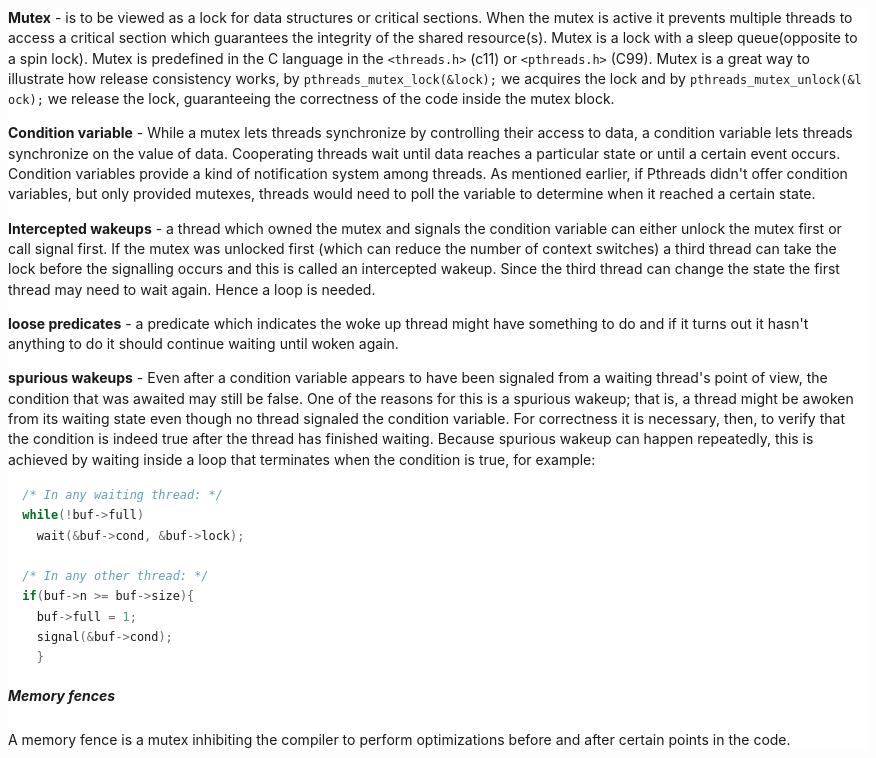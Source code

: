 
**Mutex** - is to be viewed as a lock for data structures or critical sections.
When the mutex is active it prevents multiple threads to access a critical
section which guarantees the integrity of the shared resource(s). Mutex is a lock
with a sleep queue(opposite to a spin lock).
Mutex is predefined in the C language in the ``<threads.h>`` (c11) or ``<pthreads.h>``
(C99). Mutex is a great way to illustrate how release consistency works, by
``pthreads_mutex_lock(&lock);`` we acquires the lock and by
``pthreads_mutex_unlock(&lock);`` we release the lock, guaranteeing the
correctness of the code inside the mutex block. 


**Condition variable** - 	While a mutex lets threads synchronize by controlling
their access to data, a condition variable lets threads synchronize on the
value of data. Cooperating threads wait until data reaches a particular state
or until a certain event occurs. Condition variables provide a kind of
notification system among threads. As mentioned earlier, if Pthreads didn't
offer condition variables, but only provided mutexes, threads would need to
poll the variable to determine when it reached a certain state.

 
**Intercepted wakeups** -  a thread which owned the mutex and signals the
condition variable can either unlock the mutex first or call signal first.  If
the mutex was unlocked first (which can reduce the number of context switches)
a third thread can take the lock before the signalling occurs and this is
called an intercepted wakeup.  Since the third thread can change the state the
first thread may need to wait again. Hence a loop is needed.  


**loose predicates** - a predicate which indicates the woke up thread might
have something to do and if it turns out it hasn't anything to do it should
continue waiting until woken again.


**spurious wakeups** - Even after a condition variable appears to have been
signaled from a waiting thread's point of view, the condition that was awaited
may still be false. One of the reasons for this is a spurious wakeup; that is,
a thread might be awoken from its waiting state even though no thread signaled
the condition variable. For correctness it is necessary, then, to verify that
the condition is indeed true after the thread has finished waiting. Because
spurious wakeup can happen repeatedly, this is achieved by waiting inside a
loop that terminates when the condition is true, for example: 


```c 
  /* In any waiting thread: */ 
  while(!buf->full) 
    wait(&buf->cond, &buf->lock);

  /* In any other thread: */ 
  if(buf->n >= buf->size){ 
    buf->full = 1;
    signal(&buf->cond); 
    } 
``` 

##### Memory fences
A memory fence is a mutex inhibiting the compiler to perform optimizations
before and after certain points in the code.
